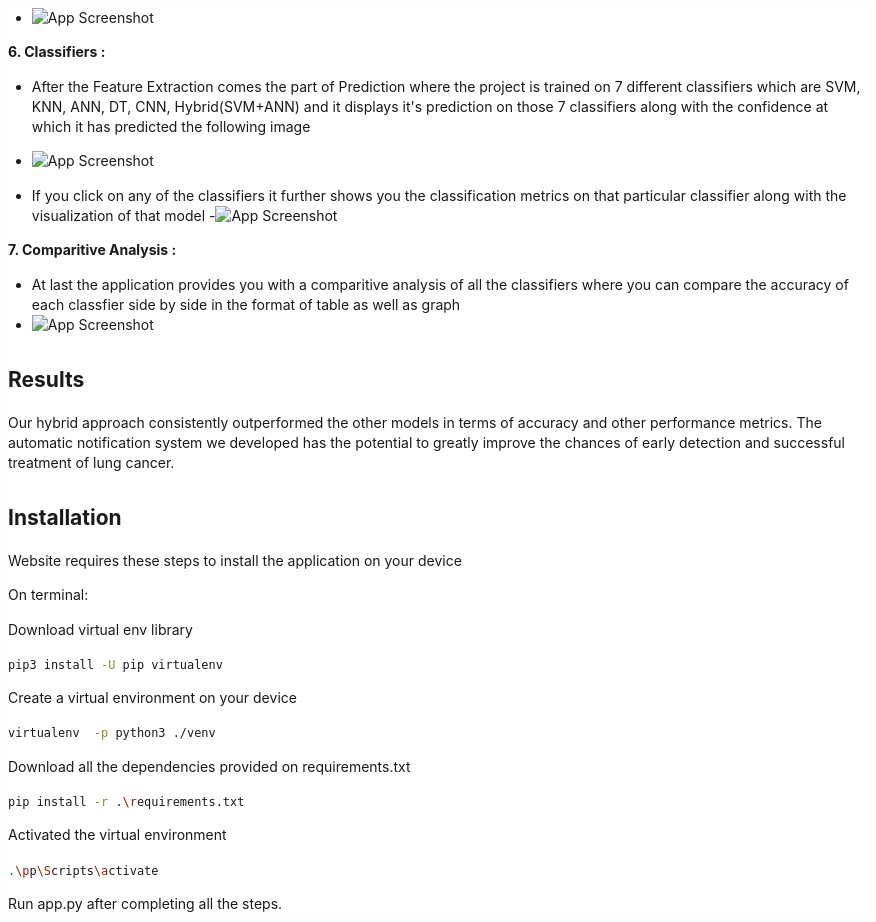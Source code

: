 - ![App Screenshot](https://github.com/prathameshparit/Dummy-Storage/blob/086dc5ebb47bfd6e1ee440d254edc1242e8312ee/Lung%20Cancer/4.png?raw=true)

**6. Classifiers :**

- After the Feature Extraction comes the part of Prediction where the project is trained on 7 different classifiers which are SVM, KNN, ANN, DT, CNN, Hybrid(SVM+ANN) and it displays it's prediction on those 7 classifiers along with the confidence at which it has predicted the following image 
- ![App Screenshot](https://github.com/prathameshparit/Dummy-Storage/blob/086dc5ebb47bfd6e1ee440d254edc1242e8312ee/Lung%20Cancer/5.png?raw=true)

- If you click on any of the classifiers it further shows you the classification metrics on that particular classifier along with the visualization of that model
-![App Screenshot](https://github.com/prathameshparit/Dummy-Storage/blob/086dc5ebb47bfd6e1ee440d254edc1242e8312ee/Lung%20Cancer/6.png?raw=true)

**7. Comparitive Analysis :**
- At last the application provides you with a comparitive analysis of all the classifiers where you can compare the accuracy of each classfier side by side in the format of table as well as graph
- ![App Screenshot](https://github.com/prathameshparit/Dummy-Storage/blob/086dc5ebb47bfd6e1ee440d254edc1242e8312ee/Lung%20Cancer/7.png?raw=true)

## Results
Our hybrid approach consistently outperformed the other models in terms of accuracy and other performance metrics. The automatic notification system we developed has the potential to greatly improve the chances of early detection and successful treatment of lung cancer.




## Installation

Website requires these steps to install the application on your device


On terminal:

Download virtual env library
```sh
pip3 install -U pip virtualenv
```

Create a virtual environment on your device
```sh
virtualenv  -p python3 ./venv
```

Download all the dependencies provided on requirements.txt
```sh
pip install -r .\requirements.txt
```

Activated the virtual environment
```sh
.\pp\Scripts\activate
```

Run app.py after completing all the steps.
